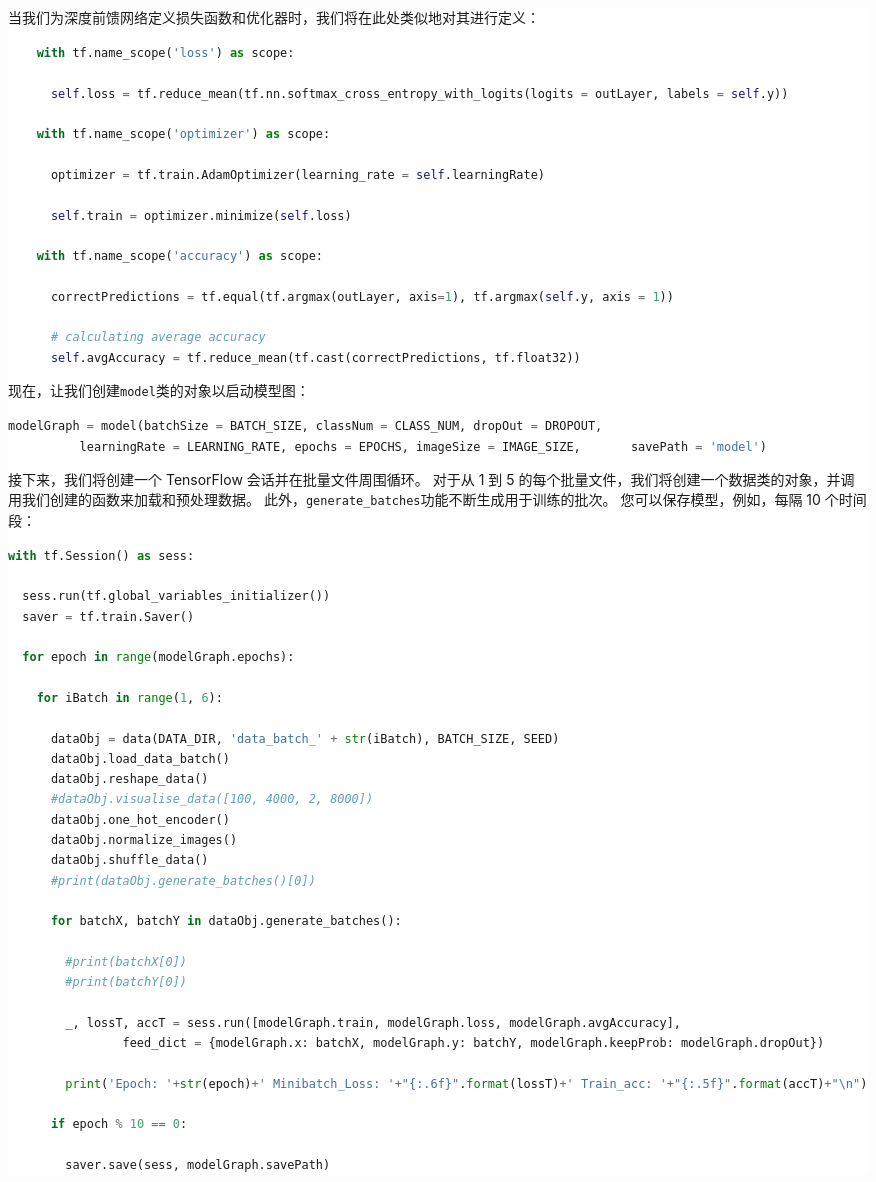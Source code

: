 当我们为深度前馈网络定义损失函数和优化器时，我们将在此处类似地对其进行定义：

```py
    with tf.name_scope('loss') as scope:

      self.loss = tf.reduce_mean(tf.nn.softmax_cross_entropy_with_logits(logits = outLayer, labels = self.y))

    with tf.name_scope('optimizer') as scope:

      optimizer = tf.train.AdamOptimizer(learning_rate = self.learningRate)

      self.train = optimizer.minimize(self.loss)

    with tf.name_scope('accuracy') as scope:

      correctPredictions = tf.equal(tf.argmax(outLayer, axis=1), tf.argmax(self.y, axis = 1))

      # calculating average accuracy
      self.avgAccuracy = tf.reduce_mean(tf.cast(correctPredictions, tf.float32))
```

现在，让我们创建`model`类的对象以启动模型图：

```py
modelGraph = model(batchSize = BATCH_SIZE, classNum = CLASS_NUM, dropOut = DROPOUT,
          learningRate = LEARNING_RATE, epochs = EPOCHS, imageSize = IMAGE_SIZE,       savePath = 'model')
```

接下来，我们将创建一个 TensorFlow 会话并在批量文件周围循环。 对于从 1 到 5 的每个批量文件，我们将创建一个数据类的对象，并调用我们创建的函数来加载和预处理数据。 此外，`generate_batches`功能不断生成用于训练的批次。 您可以保存模型，例如，每隔 10 个时间段：

```py
with tf.Session() as sess:

  sess.run(tf.global_variables_initializer())
  saver = tf.train.Saver()

  for epoch in range(modelGraph.epochs):

    for iBatch in range(1, 6):

      dataObj = data(DATA_DIR, 'data_batch_' + str(iBatch), BATCH_SIZE, SEED)
      dataObj.load_data_batch()
      dataObj.reshape_data()
      #dataObj.visualise_data([100, 4000, 2, 8000])
      dataObj.one_hot_encoder()
      dataObj.normalize_images()
      dataObj.shuffle_data()
      #print(dataObj.generate_batches()[0])

      for batchX, batchY in dataObj.generate_batches():

        #print(batchX[0])
        #print(batchY[0])

        _, lossT, accT = sess.run([modelGraph.train, modelGraph.loss, modelGraph.avgAccuracy],
                feed_dict = {modelGraph.x: batchX, modelGraph.y: batchY, modelGraph.keepProb: modelGraph.dropOut})

        print('Epoch: '+str(epoch)+' Minibatch_Loss: '+"{:.6f}".format(lossT)+' Train_acc: '+"{:.5f}".format(accT)+"\n")

      if epoch % 10 == 0:

        saver.save(sess, modelGraph.savePath)
```